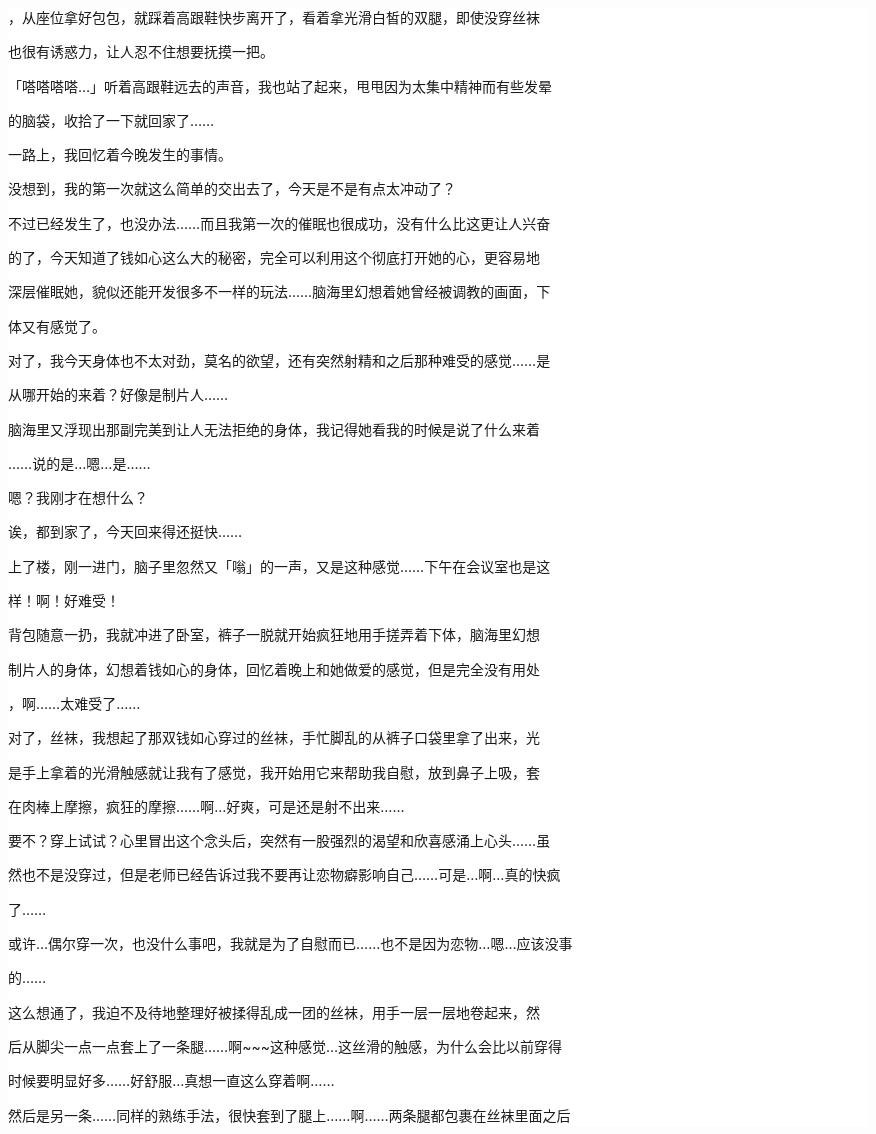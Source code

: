 ，从座位拿好包包，就踩着高跟鞋快步离开了，看着拿光滑白皙的双腿，即使没穿丝袜

也很有诱惑力，让人忍不住想要抚摸一把。

「嗒嗒嗒嗒…」听着高跟鞋远去的声音，我也站了起来，甩甩因为太集中精神而有些发晕

的脑袋，收拾了一下就回家了……

一路上，我回忆着今晚发生的事情。

没想到，我的第一次就这么简单的交出去了，今天是不是有点太冲动了？

不过已经发生了，也没办法……而且我第一次的催眠也很成功，没有什么比这更让人兴奋

的了，今天知道了钱如心这么大的秘密，完全可以利用这个彻底打开她的心，更容易地

深层催眠她，貌似还能开发很多不一样的玩法……脑海里幻想着她曾经被调教的画面，下

体又有感觉了。

对了，我今天身体也不太对劲，莫名的欲望，还有突然射精和之后那种难受的感觉……是

从哪开始的来着？好像是制片人……

脑海里又浮现出那副完美到让人无法拒绝的身体，我记得她看我的时候是说了什么来着

……说的是…嗯…是……

嗯？我刚才在想什么？

诶，都到家了，今天回来得还挺快……

上了楼，刚一进门，脑子里忽然又「嗡」的一声，又是这种感觉……下午在会议室也是这

样！啊！好难受！

背包随意一扔，我就冲进了卧室，裤子一脱就开始疯狂地用手搓弄着下体，脑海里幻想

制片人的身体，幻想着钱如心的身体，回忆着晚上和她做爱的感觉，但是完全没有用处

，啊……太难受了……

对了，丝袜，我想起了那双钱如心穿过的丝袜，手忙脚乱的从裤子口袋里拿了出来，光

是手上拿着的光滑触感就让我有了感觉，我开始用它来帮助我自慰，放到鼻子上吸，套

在肉棒上摩擦，疯狂的摩擦……啊…好爽，可是还是射不出来……

要不？穿上试试？心里冒出这个念头后，突然有一股强烈的渴望和欣喜感涌上心头……虽

然也不是没穿过，但是老师已经告诉过我不要再让恋物癖影响自己……可是…啊…真的快疯

了……

或许…偶尔穿一次，也没什么事吧，我就是为了自慰而已……也不是因为恋物…嗯…应该没事

的……

这么想通了，我迫不及待地整理好被揉得乱成一团的丝袜，用手一层一层地卷起来，然

后从脚尖一点一点套上了一条腿……啊~~~这种感觉…这丝滑的触感，为什么会比以前穿得

时候要明显好多……好舒服…真想一直这么穿着啊……

然后是另一条……同样的熟练手法，很快套到了腿上……啊……两条腿都包裹在丝袜里面之后
